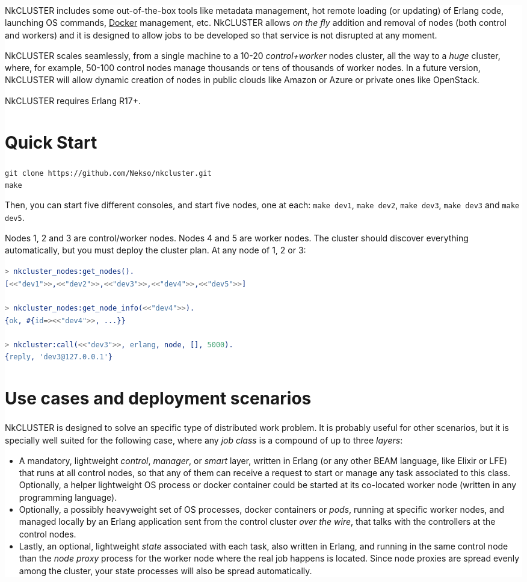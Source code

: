 NkCLUSTER includes some out-of-the-box tools like metadata management, hot remote loading (or updating) of Erlang code, launching OS commands, [Docker](https://www.docker.com) management, etc. NkCLUSTER allows _on the fly_ addition and removal of nodes (both control and workers) and it is designed to allow jobs to be developed so that service is not disrupted at any moment.

NkCLUSTER scales seamlessly, from a single machine to a 10-20 _control+worker_ nodes cluster, all the way to a _huge_ cluster, where, for example, 50-100 control nodes manage thousands or tens of thousands of worker nodes. In a future version, NkCLUSTER will allow dynamic creation of nodes in public clouds like Amazon or Azure or private ones like OpenStack.

NkCLUSTER requires Erlang R17+.


# Quick Start

```
git clone https://github.com/Nekso/nkcluster.git
make
```

Then, you can start five different consoles, and start five nodes, one at each: `make dev1`, `make dev2`, `make dev3`, `make dev3` and `make dev5`.

Nodes 1, 2 and 3 are control/worker nodes. Nodes 4 and 5 are worker nodes. The cluster should discover everything automatically, but you must deploy the cluster plan. At any node of 1, 2 or 3:

```erlang
> nkcluster_nodes:get_nodes().
[<<"dev1">>,<<"dev2">>,<<"dev3">>,<<"dev4">>,<<"dev5">>]

> nkcluster_nodes:get_node_info(<<"dev4">>).
{ok, #{id=><<"dev4">>, ...}}

> nkcluster:call(<<"dev3">>, erlang, node, [], 5000). 
{reply, 'dev3@127.0.0.1'}
```


# Use cases and deployment scenarios

NkCLUSTER is designed to solve an specific type of distributed work problem. It is probably useful for other scenarios, but it is specially well suited for the following case, where any _job class_ is a compound of up to three _layers_:

* A mandatory, lightweight _control_, _manager_, or _smart_ layer, written in Erlang (or any other BEAM language, like Elixir or LFE) that runs at all control nodes, so that any of them can receive a request to start or manage any task associated to this class. Optionally, a helper lightweight OS process or docker container could be started at its co-located worker node (written in any programming language).
* Optionally, a possibly heavyweight set of OS processes, docker containers or _pods_, running at specific worker nodes, and managed locally by an Erlang application sent from the control cluster _over the wire_, that talks with the controllers at the control nodes.
* Lastly, an optional, lightweight _state_ associated with each task, also written in Erlang, and running in the same control node than the _node proxy_ process for the worker node where the real job happens is located. Since node proxies are spread evenly among the cluster, your state processes will also be spread automatically.
